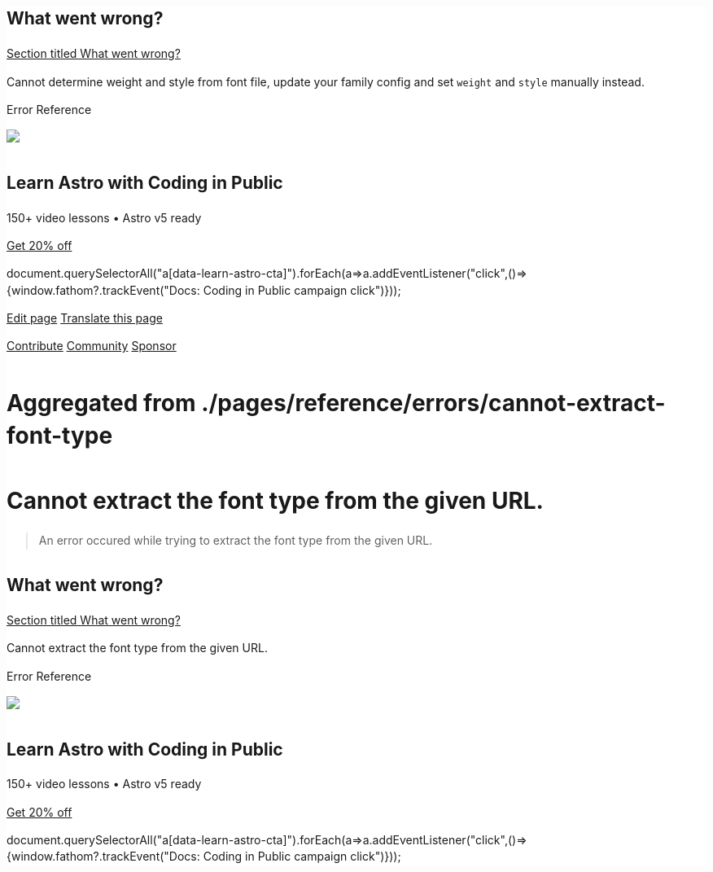 What went wrong?
----------------

[Section titled What went wrong?](#what-went-wrong)

Cannot determine weight and style from font file, update your family config and set `weight` and `style` manually instead.

Error Reference

![](/_astro/CodingInPublic.DpaYu7Qd_5sx41.webp)

Learn Astro with **Coding in Public**
-------------------------------------

150+ video lessons • Astro v5 ready

[Get 20% off](https://learnastro.dev?code=ASTRO_PROMO)

document.querySelectorAll("a\[data-learn-astro-cta\]").forEach(a=>a.addEventListener("click",()=>{window.fathom?.trackEvent("Docs: Coding in Public campaign click")}));

[Edit page](https://github.com/withastro/astro/blob/main/packages/astro/src/core/errors/errors-data.ts) [Translate this page](https://contribute.docs.astro.build/guides/i18n/)

[Contribute](/en/contribute/) [Community](https://astro.build/chat) [Sponsor](https://opencollective.com/astrodotbuild)



# Aggregated from ./pages/reference/errors/cannot-extract-font-type
Cannot extract the font type from the given URL.
================================================

> An error occured while trying to extract the font type from the given URL.

What went wrong?
----------------

[Section titled What went wrong?](#what-went-wrong)

Cannot extract the font type from the given URL.

Error Reference

![](/_astro/CodingInPublic.DpaYu7Qd_5sx41.webp)

Learn Astro with **Coding in Public**
-------------------------------------

150+ video lessons • Astro v5 ready

[Get 20% off](https://learnastro.dev?code=ASTRO_PROMO)

document.querySelectorAll("a\[data-learn-astro-cta\]").forEach(a=>a.addEventListener("click",()=>{window.fathom?.trackEvent("Docs: Coding in Public campaign click")}));
